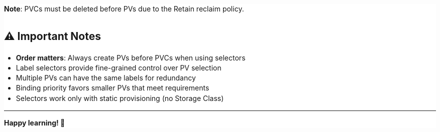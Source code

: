**Note**: PVCs must be deleted before PVs due to the Retain reclaim policy.

## ⚠️ Important Notes

- **Order matters**: Always create PVs before PVCs when using selectors
- Label selectors provide fine-grained control over PV selection
- Multiple PVs can have the same labels for redundancy
- Binding priority favors smaller PVs that meet requirements
- Selectors work only with static provisioning (no Storage Class)

---

**Happy learning! 🚀** 